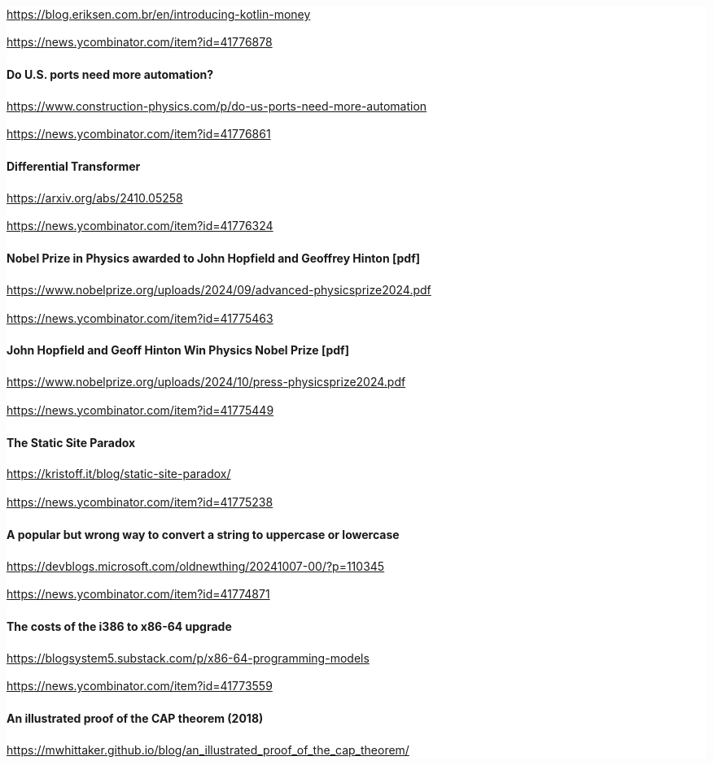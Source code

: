 <span style="color: blue!80!green"><https://blog.eriksen.com.br/en/introducing-kotlin-money></span>

<span style="color: black!50"><https://news.ycombinator.com/item?id=41776878></span>

#### Do U.S. ports need more automation?

<span style="color: blue!80!green"><https://www.construction-physics.com/p/do-us-ports-need-more-automation></span>

<span style="color: black!50"><https://news.ycombinator.com/item?id=41776861></span>

#### Differential Transformer

<span style="color: blue!80!green"><https://arxiv.org/abs/2410.05258></span>

<span style="color: black!50"><https://news.ycombinator.com/item?id=41776324></span>

#### Nobel Prize in Physics awarded to John Hopfield and Geoffrey Hinton \[pdf\]

<span style="color: blue!80!green"><https://www.nobelprize.org/uploads/2024/09/advanced-physicsprize2024.pdf></span>

<span style="color: black!50"><https://news.ycombinator.com/item?id=41775463></span>

#### John Hopfield and Geoff Hinton Win Physics Nobel Prize \[pdf\]

<span style="color: blue!80!green"><https://www.nobelprize.org/uploads/2024/10/press-physicsprize2024.pdf></span>

<span style="color: black!50"><https://news.ycombinator.com/item?id=41775449></span>

#### The Static Site Paradox

<span style="color: blue!80!green"><https://kristoff.it/blog/static-site-paradox/></span>

<span style="color: black!50"><https://news.ycombinator.com/item?id=41775238></span>

#### A popular but wrong way to convert a string to uppercase or lowercase

<span style="color: blue!80!green"><https://devblogs.microsoft.com/oldnewthing/20241007-00/?p=110345></span>

<span style="color: black!50"><https://news.ycombinator.com/item?id=41774871></span>

#### The costs of the i386 to x86-64 upgrade

<span style="color: blue!80!green"><https://blogsystem5.substack.com/p/x86-64-programming-models></span>

<span style="color: black!50"><https://news.ycombinator.com/item?id=41773559></span>

#### An illustrated proof of the CAP theorem (2018)

<span style="color: blue!80!green"><https://mwhittaker.github.io/blog/an_illustrated_proof_of_the_cap_theorem/></span>

